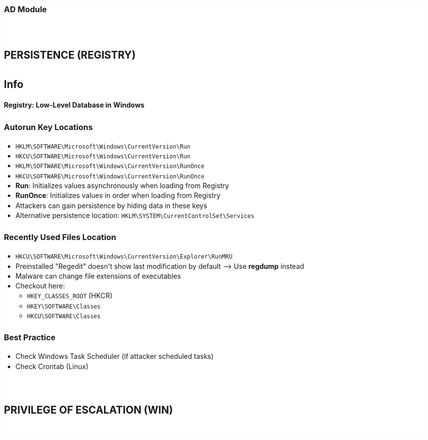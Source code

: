 ### AD Module



<br />

## PERSISTENCE (REGISTRY)
## Info
**Registry: Low-Level Database in Windows**

### Autorun Key Locations
- `HKLM\SOFTWARE\Microsoft\Windows\CurrentVersion\Run`
- `HKCU\SOFTWARE\Microsoft\Windows\CurrentVersion\Run`
- `HKLM\SOFTWARE\Microsoft\Windows\CurrentVersion\RunOnce`
- `HKCU\SOFTWARE\Microsoft\Windows\CurrentVersion\RunOnce`
- **Run**: Initializes values asynchronously when loading from Registry
- **RunOnce**: Initializes values in order when loading from Registry
- Attackers can gain persistence by hiding data in these keys
- Alternative persistence location: `HKLM\SYSTEM\CurrentControlSet\Services`

### Recently Used Files Location
- `HKCU\SOFTWARE\Microsoft\Windows\CurrentVersion\Explorer\RunMRU`
- Preinstalled "Regedit" doesn't show last modification by default --> Use **regdump** instead 
- Malware can change file extensions of executables
- Checkout here:
   - `HKEY_CLASSES_ROOT` (HKCR)
   - `HKEY\SOFTWARE\Classes`
   - `HKCU\SOFTWARE\Classes`

### Best Practice
- Check Windows Task Scheduler (if attacker scheduled tasks)
- Check Crontab (Linux)

<br />

## PRIVILEGE OF ESCALATION (WIN)

<br />


